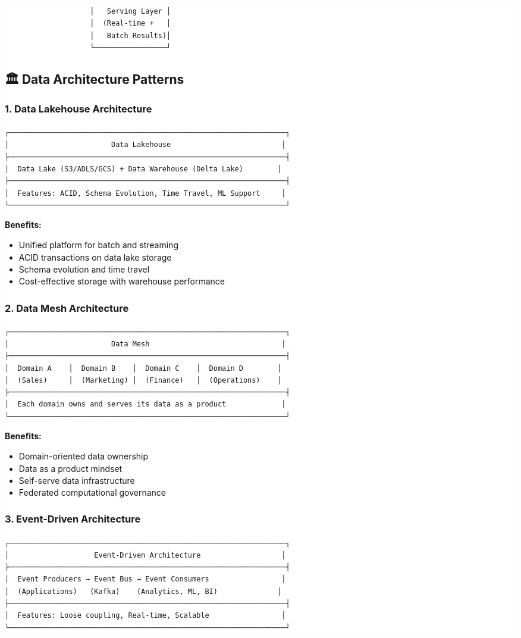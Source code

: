 ```
                    │   Serving Layer │
                    │  (Real-time +   │
                    │   Batch Results)│
                    └─────────────────┘
```

## 🏛️ Data Architecture Patterns

### 1. Data Lakehouse Architecture

```
┌─────────────────────────────────────────────────────────────────┐
│                        Data Lakehouse                          │
├─────────────────────────────────────────────────────────────────┤
│  Data Lake (S3/ADLS/GCS) + Data Warehouse (Delta Lake)        │
├─────────────────────────────────────────────────────────────────┤
│  Features: ACID, Schema Evolution, Time Travel, ML Support     │
└─────────────────────────────────────────────────────────────────┘
```

**Benefits:**
- Unified platform for batch and streaming
- ACID transactions on data lake storage
- Schema evolution and time travel
- Cost-effective storage with warehouse performance

### 2. Data Mesh Architecture

```
┌─────────────────────────────────────────────────────────────────┐
│                        Data Mesh                               │
├─────────────────────────────────────────────────────────────────┤
│  Domain A    │  Domain B    │  Domain C    │  Domain D        │
│  (Sales)     │  (Marketing) │  (Finance)   │  (Operations)    │
├─────────────────────────────────────────────────────────────────┤
│  Each domain owns and serves its data as a product             │
└─────────────────────────────────────────────────────────────────┘
```

**Benefits:**
- Domain-oriented data ownership
- Data as a product mindset
- Self-serve data infrastructure
- Federated computational governance

### 3. Event-Driven Architecture

```
┌─────────────────────────────────────────────────────────────────┐
│                    Event-Driven Architecture                   │
├─────────────────────────────────────────────────────────────────┤
│  Event Producers → Event Bus → Event Consumers                 │
│  (Applications)   (Kafka)    (Analytics, ML, BI)              │
├─────────────────────────────────────────────────────────────────┤
│  Features: Loose coupling, Real-time, Scalable                 │
└─────────────────────────────────────────────────────────────────┘
```
